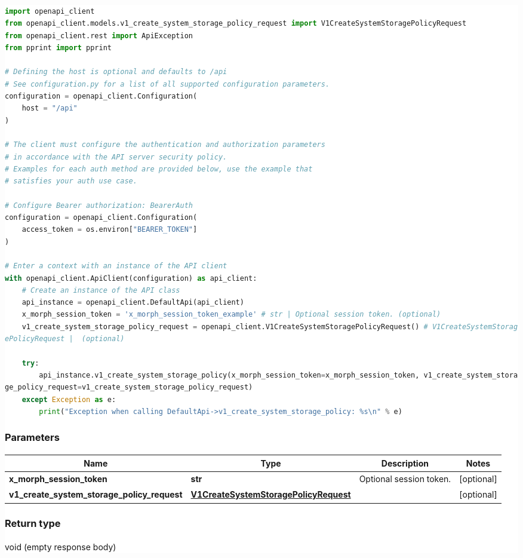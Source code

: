 ```python
import openapi_client
from openapi_client.models.v1_create_system_storage_policy_request import V1CreateSystemStoragePolicyRequest
from openapi_client.rest import ApiException
from pprint import pprint

# Defining the host is optional and defaults to /api
# See configuration.py for a list of all supported configuration parameters.
configuration = openapi_client.Configuration(
    host = "/api"
)

# The client must configure the authentication and authorization parameters
# in accordance with the API server security policy.
# Examples for each auth method are provided below, use the example that
# satisfies your auth use case.

# Configure Bearer authorization: BearerAuth
configuration = openapi_client.Configuration(
    access_token = os.environ["BEARER_TOKEN"]
)

# Enter a context with an instance of the API client
with openapi_client.ApiClient(configuration) as api_client:
    # Create an instance of the API class
    api_instance = openapi_client.DefaultApi(api_client)
    x_morph_session_token = 'x_morph_session_token_example' # str | Optional session token. (optional)
    v1_create_system_storage_policy_request = openapi_client.V1CreateSystemStoragePolicyRequest() # V1CreateSystemStoragePolicyRequest |  (optional)

    try:
        api_instance.v1_create_system_storage_policy(x_morph_session_token=x_morph_session_token, v1_create_system_storage_policy_request=v1_create_system_storage_policy_request)
    except Exception as e:
        print("Exception when calling DefaultApi->v1_create_system_storage_policy: %s\n" % e)
```



### Parameters


Name | Type | Description  | Notes
------------- | ------------- | ------------- | -------------
 **x_morph_session_token** | **str**| Optional session token. | [optional] 
 **v1_create_system_storage_policy_request** | [**V1CreateSystemStoragePolicyRequest**](V1CreateSystemStoragePolicyRequest.md)|  | [optional] 

### Return type

void (empty response body)
